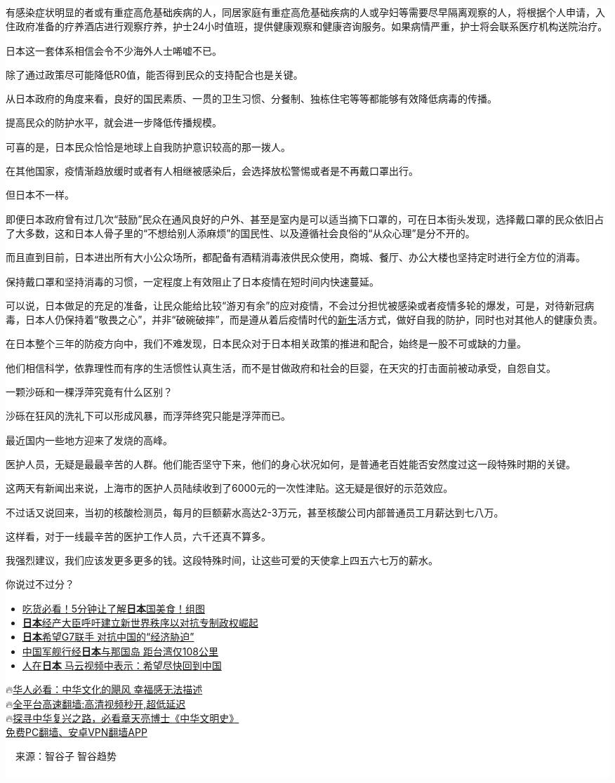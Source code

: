 <p>有感染症状明显的者或有重症高危基础疾病的人，同居家庭有重症高危基础疾病的人或孕妇等需要尽早隔离观察的人，将根据个人申请，入住政府准备的疗养酒店进行观察疗养，护士24小时值班，提供健康观察和健康咨询服务。如果病情严重，护士将会联系医疗机构送院治疗。</p> <p>日本这一套体系相信会令不少海外人士唏嘘不已。</p> <p>除了通过政策尽可能降低R0值，能否得到民众的支持配合也是关键。</p> <p>从日本政府的角度来看，良好的国民素质、一贯的卫生习惯、分餐制、独栋住宅等等都能够有效降低病毒的传播。</p>  <p>提高民众的防护水平，就会进一步降低传播规模。</p> <p>可喜的是，日本民众恰恰是地球上自我防护意识较高的那一拨人。</p> <p>在其他国家，疫情渐趋放缓时或者有人相继被感染后，会选择放松警惕或者是不再戴口罩出行。</p> <p>但日本不一样。</p> <p>即便日本政府曾有过几次“鼓励”民众在通风良好的户外、甚至是室内是可以适当摘下口罩的，可在日本街头发现，选择戴口罩的民众依旧占了大多数，这和日本人骨子里的“不想给别人添麻烦”的国民性、以及遵循社会良俗的“从众心理”是分不开的。</p> <p>而且直到目前，日本进出所有大小公众场所，都配备有酒精消毒液供民众使用，商城、餐厅、办公大楼也坚持定时进行全方位的消毒。</p> <p>保持戴口罩和坚持消毒的习惯，一定程度上有效阻止了日本疫情在短时间内快速蔓延。</p> <p>可以说，日本做足的充足的准备，让民众能给比较“游刃有余”的应对疫情，不会过分担忧被感染或者疫情多轮的爆发，可是，对待新冠病毒，日本人仍保持着“敬畏之心”，并非“破碗破摔”，而是遵从着后疫情时代的<span class='wp_keywordlink'><a href="https://www.bannedbook.org/forum2/topic1642.html" title="正见网《新生》" target="_blank">新生</a></span>活方式，做好自我的防护，同时也对其他人的健康负责。</p> <p>在日本整个三年的防疫方向中，我们不难发现，日本民众对于日本相关政策的推进和配合，始终是一股不可或缺的力量。</p> <p>他们相信科学，依靠理性而有序的生活惯性认真生活，而不是甘做政府和社会的巨婴，在天灾的打击面前被动承受，自怨自艾。</p> <p>一颗沙砾和一棵浮萍究竟有什么区别？</p> <p>沙砾在狂风的洗礼下可以形成风暴，而浮萍终究只能是浮萍而已。</p> <p>最近国内一些地方迎来了发烧的高峰。</p> <p>医护人员，无疑是最最辛苦的人群。他们能否坚守下来，他们的身心状况如何，是普通老百姓能否安然度过这一段特殊时期的关键。</p> <p>这两天有新闻出来说，上海市的医护人员陆续收到了6000元的一次性津贴。这无疑是很好的示范效应。</p> <p>不过话又说回来，当初的核酸检测员，每月的巨额薪水高达2-3万元，甚至核酸公司内部普通员工月薪达到七八万。</p> <p>这样看，对于一线最辛苦的医护工作人员，六千还真不算多。</p> <p>我强烈建议，我们应该发更多更多的钱。这段特殊时间，让这些可爱的天使拿上四五六七万的薪水。</p> <p>你说过不过分？</p> <ul class='op-related-articles' title='相关阅读'> <li><a href='https://www.bannedbook.org/bnews/lifebaike/20230106/1832863.html' target='_blank'>吃货必看！5分钟让了解<b>日本</b>国美食！组图</a></li> <li><a href='https://www.bannedbook.org/bnews/headline/20230106/1832842.html' target='_blank'><b>日本</b>经产大臣呼吁建立新世界秩序以对抗专制政权崛起</a></li> <li><a href='https://www.bannedbook.org/bnews/cnnews/20230106/1832835.html' target='_blank'><b>日本</b>希望G7联手 对抗中国的“经济胁迫”</a></li> <li><a href='https://www.bannedbook.org/bnews/ssgc/20230105/1832502.html' target='_blank'>中国军舰行经<b>日本</b>与那国岛 距台湾仅108公里</a></li> <li><a href='https://www.bannedbook.org/bnews/cnnews/20230105/1832501.html' target='_blank'>人在<b>日本</b> 马云视频中表示：希望尽快回到中国</a></li> </ul> <p class="texttj"> 🔥<a href="https://www.bannedbook.org/bnews/comments/20220220/1694796.html" target="_blank">华人必看：中华文化的飓风 幸福感无法描述</a><br/> 🔥<a href="https://github.com/bannedbook/fanqiang/wiki/V2ray%E6%9C%BA%E5%9C%BA" target="_blank">全平台高速翻墙:高清视频秒开,超低延迟</a><br/> 🔥<a href="https://www.bannedbook.org/bnews/comments/20220808/1768773.html" target="_blank">探寻中华复兴之路，必看章天亮博士《中华文明史》</a><br/> <a href="https://github.com/bannedbook/fanqiang/wiki/%E7%A6%81%E9%97%BB%E7%BD%91%E5%AE%89%E5%8D%93%E7%BF%BB%E5%A2%99%E6%96%B0%E9%97%BBAPP" target="_blank">免费PC翻墙、安卓VPN翻墙APP</a><br/> </p> <p class="src-info">　来源：智谷子 智谷趋势 </p><a name='sharetosocial'></a> <div style="margin-bottom:5px;padding-bottom:5px;clear:both"> <div id="archive-pix-1" class="banner-ads">  <div id="27602x728x90x621x_ADSLOT1" clicktrack="%%CLICK_URL_ESC%%"></div>   </div> <div id="archive-pix-2" class="banner-ads">  <div id="27556x300x250x621x_ADSLOT1" clicktrack="%%CLICK_URL_ESC%%" style="margin:0 auto;text-align:center"></div>   </div> </div>  <div id="archive-pix-1" class="banner-ads">  <div id="27603x728x90x621x_ADSLOT1" clicktrack="%%CLICK_URL_ESC%%"></div>   </div> </div> 
